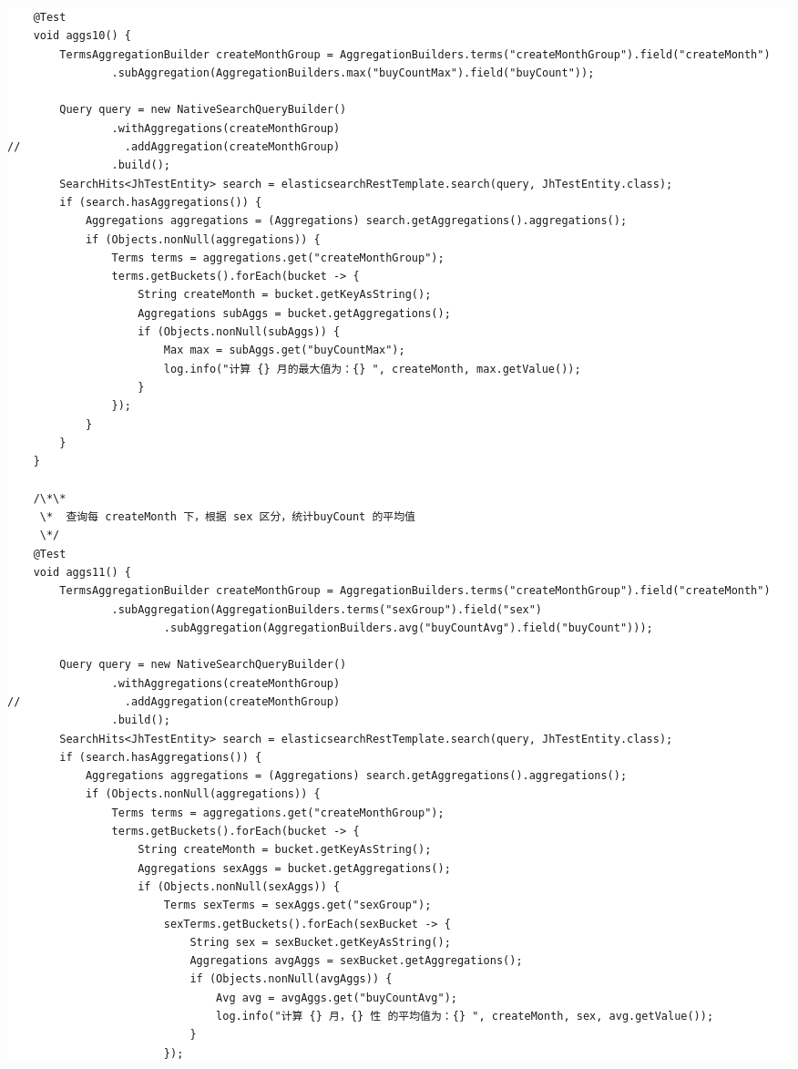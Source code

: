 ```
    @Test  
    void aggs10() {  
        TermsAggregationBuilder createMonthGroup = AggregationBuilders.terms("createMonthGroup").field("createMonth")  
                .subAggregation(AggregationBuilders.max("buyCountMax").field("buyCount"));  
  
        Query query = new NativeSearchQueryBuilder()  
                .withAggregations(createMonthGroup)  
//                .addAggregation(createMonthGroup)  
                .build();  
        SearchHits<JhTestEntity> search = elasticsearchRestTemplate.search(query, JhTestEntity.class);  
        if (search.hasAggregations()) {  
            Aggregations aggregations = (Aggregations) search.getAggregations().aggregations();  
            if (Objects.nonNull(aggregations)) {  
                Terms terms = aggregations.get("createMonthGroup");  
                terms.getBuckets().forEach(bucket -> {  
                    String createMonth = bucket.getKeyAsString();  
                    Aggregations subAggs = bucket.getAggregations();  
                    if (Objects.nonNull(subAggs)) {  
                        Max max = subAggs.get("buyCountMax");  
                        log.info("计算 {} 月的最大值为：{} ", createMonth, max.getValue());  
                    }  
                });  
            }  
        }  
    }  
  
    /\*\*  
     \*  查询每 createMonth 下，根据 sex 区分，统计buyCount 的平均值  
     \*/  
    @Test  
    void aggs11() {  
        TermsAggregationBuilder createMonthGroup = AggregationBuilders.terms("createMonthGroup").field("createMonth")  
                .subAggregation(AggregationBuilders.terms("sexGroup").field("sex")  
                        .subAggregation(AggregationBuilders.avg("buyCountAvg").field("buyCount")));  
  
        Query query = new NativeSearchQueryBuilder()  
                .withAggregations(createMonthGroup)  
//                .addAggregation(createMonthGroup)  
                .build();  
        SearchHits<JhTestEntity> search = elasticsearchRestTemplate.search(query, JhTestEntity.class);  
        if (search.hasAggregations()) {  
            Aggregations aggregations = (Aggregations) search.getAggregations().aggregations();  
            if (Objects.nonNull(aggregations)) {  
                Terms terms = aggregations.get("createMonthGroup");  
                terms.getBuckets().forEach(bucket -> {  
                    String createMonth = bucket.getKeyAsString();  
                    Aggregations sexAggs = bucket.getAggregations();  
                    if (Objects.nonNull(sexAggs)) {  
                        Terms sexTerms = sexAggs.get("sexGroup");  
                        sexTerms.getBuckets().forEach(sexBucket -> {  
                            String sex = sexBucket.getKeyAsString();  
                            Aggregations avgAggs = sexBucket.getAggregations();  
                            if (Objects.nonNull(avgAggs)) {  
                                Avg avg = avgAggs.get("buyCountAvg");  
                                log.info("计算 {} 月，{} 性 的平均值为：{} ", createMonth, sex, avg.getValue());  
                            }  
                        });  
```